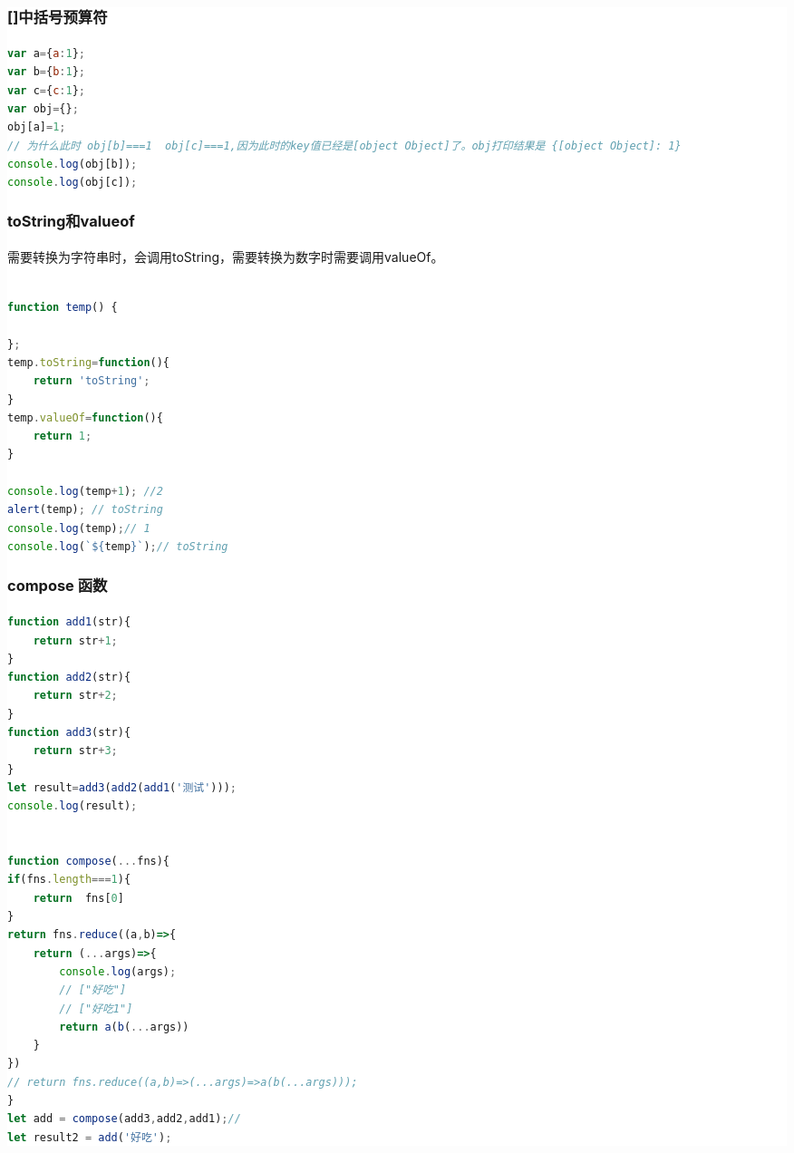 ### []中括号预算符
```js
var a={a:1};
var b={b:1};
var c={c:1};
var obj={};
obj[a]=1; 
// 为什么此时 obj[b]===1  obj[c]===1,因为此时的key值已经是[object Object]了。obj打印结果是 {[object Object]: 1}
console.log(obj[b]);
console.log(obj[c]);
```

### toString和valueof
需要转换为字符串时，会调用toString，需要转换为数字时需要调用valueOf。
```js

function temp() {

};
temp.toString=function(){
	return 'toString';
}
temp.valueOf=function(){
	return 1;
}

console.log(temp+1); //2 
alert(temp); // toString
console.log(temp);// 1
console.log(`${temp}`);// toString
```

### compose 函数
```js
function add1(str){
    return str+1;
}
function add2(str){
    return str+2;
}
function add3(str){
    return str+3;
}
let result=add3(add2(add1('测试')));
console.log(result);


function compose(...fns){
if(fns.length===1){
	return  fns[0]
}
return fns.reduce((a,b)=>{
	return (...args)=>{
		console.log(args);
		// ["好吃"]
		// ["好吃1"]
		return a(b(...args))
	}
})
// return fns.reduce((a,b)=>(...args)=>a(b(...args)));
}
let add = compose(add3,add2,add1);//
let result2 = add('好吃');
```